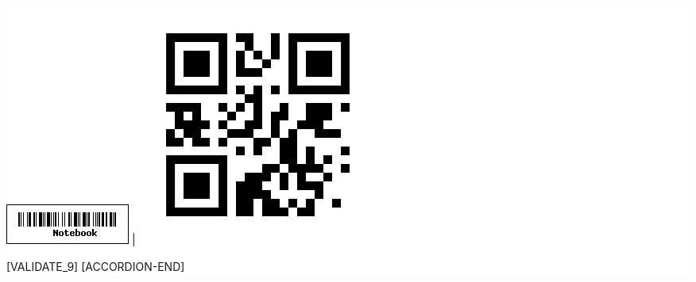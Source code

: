 ![barcode](fiori-ios-scpms-barcode-19.png)  |  ![qrcode](fiori-ios-scpms-barcode-18.png)


[VALIDATE_9]
[ACCORDION-END]
